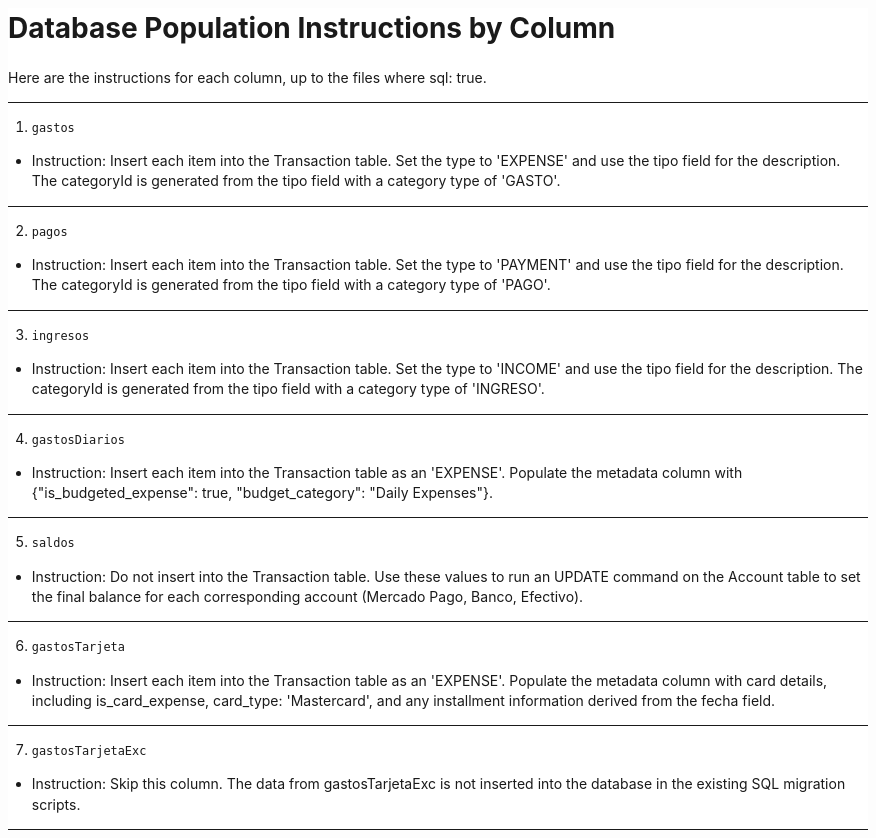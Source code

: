 # Database Population Instructions by Column

Here are the instructions for each column, up to the files where sql: true.

---

1. `gastos`

- Instruction: Insert each item into the Transaction table. Set the type to 'EXPENSE' and use the tipo field for the description. The categoryId is generated from the tipo field with a
  category type of 'GASTO'.

---

2. `pagos`

- Instruction: Insert each item into the Transaction table. Set the type to 'PAYMENT' and use the tipo field for the description. The categoryId is generated from the tipo field with a
  category type of 'PAGO'.

---

3. `ingresos`

- Instruction: Insert each item into the Transaction table. Set the type to 'INCOME' and use the tipo field for the description. The categoryId is generated from the tipo field with a
  category type of 'INGRESO'.

---

4. `gastosDiarios`

- Instruction: Insert each item into the Transaction table as an 'EXPENSE'. Populate the metadata column with {"is_budgeted_expense": true, "budget_category": "Daily Expenses"}.

---

5. `saldos`

- Instruction: Do not insert into the Transaction table. Use these values to run an UPDATE command on the Account table to set the final balance for each corresponding account (Mercado Pago,
  Banco, Efectivo).

---

6. `gastosTarjeta`

- Instruction: Insert each item into the Transaction table as an 'EXPENSE'. Populate the metadata column with card details, including is_card_expense, card_type: 'Mastercard', and any
  installment information derived from the fecha field.

---

7. `gastosTarjetaExc`

- Instruction: Skip this column. The data from gastosTarjetaExc is not inserted into the database in the existing SQL migration scripts.

---